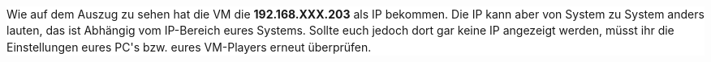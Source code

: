 Wie auf dem Auszug zu sehen hat die VM die **192.168.XXX.203** als IP
bekommen. Die IP kann aber von System zu System anders lauten, das ist
Abhängig vom IP-Bereich eures Systems. Sollte euch jedoch dort gar keine
IP angezeigt werden, müsst ihr die Einstellungen eures PC's bzw. eures
VM-Players erneut überprüfen.


